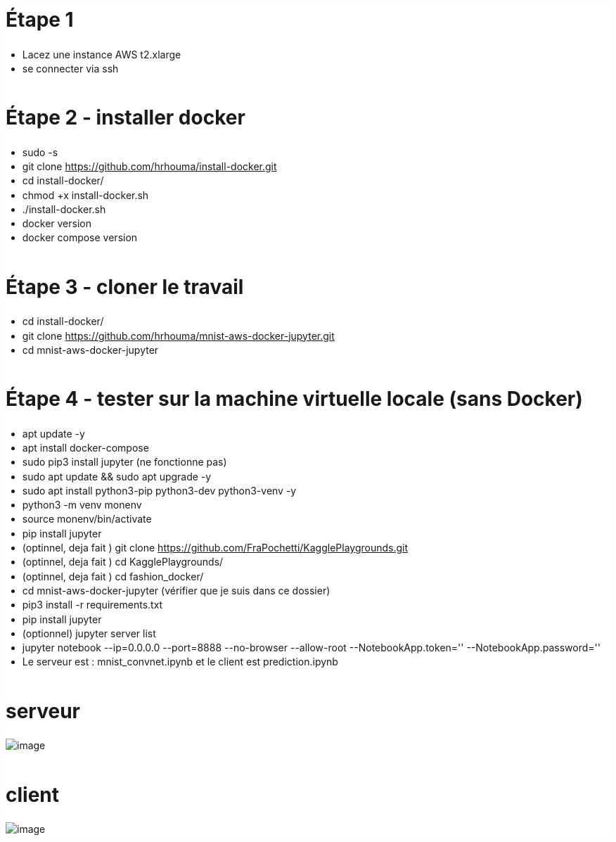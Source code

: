 # Étape 1
- Lacez une instance AWS t2.xlarge
- se connecter via ssh

# Étape 2 - installer docker 
- sudo -s
- git clone https://github.com/hrhouma/install-docker.git
- cd install-docker/
- chmod +x install-docker.sh
- ./install-docker.sh
- docker version
- docker compose version
# Étape 3 - cloner le travail 
- cd install-docker/
- git clone https://github.com/hrhouma/mnist-aws-docker-jupyter.git
- cd mnist-aws-docker-jupyter

# Étape 4 - tester sur la machine virtuelle locale (sans Docker)

- apt update -y
- apt install docker-compose
- sudo pip3 install jupyter (ne fonctionne pas)
- sudo apt update && sudo apt upgrade -y
- sudo apt install python3-pip python3-dev python3-venv -y
- python3 -m venv monenv
- source monenv/bin/activate
- pip install jupyter
- (optinnel, deja fait ) git clone https://github.com/FraPochetti/KagglePlaygrounds.git
- (optinnel, deja fait ) cd KagglePlaygrounds/
- (optinnel, deja fait ) cd fashion_docker/
- cd mnist-aws-docker-jupyter (vérifier que je suis dans ce dossier)
- pip3 install -r requirements.txt
- pip install jupyter
- (optionnel) jupyter server list
- jupyter notebook --ip=0.0.0.0 --port=8888 --no-browser --allow-root --NotebookApp.token='' --NotebookApp.password=''
- Le serveur est : mnist_convnet.ipynb et le client est prediction.ipynb
# serveur 
![image](https://github.com/hrhouma/mnist-aws-docker-jupyter/assets/10111526/3db70ec9-1bb2-4326-aa48-e60e38b28278)
# client
![image](https://github.com/hrhouma/mnist-aws-docker-jupyter/assets/10111526/db8c8587-e3b9-4fbd-b271-cb8ed1640609)
